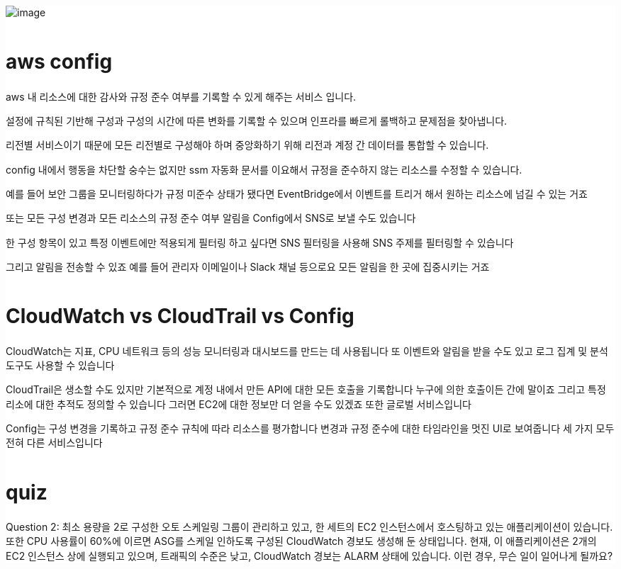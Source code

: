 ![image](https://github.com/InHeeS/Certified-AWS/assets/105423951/65f85dcd-a8ed-4070-987a-e93c38b1fa59)

# aws config

aws 내 리소스에 대한 감사와 규정 준수 여부를 기록할 수 있게 해주는 서비스 입니다. 

설정에 규칙된 기반해 구성과 구성의 시간에 따른 변화를 기록할 수 있으며 인프라를 빠르게 롤백하고 문제점을 찾아냅니다. 

리전별 서비스이기 때문에 모든 리전별로 구성해야 하며 중앙화하기 위해 리전과 계정 간 데이터를 통합할 수 있습니다. 

config 내에서 행동을 차단할 숭수는 없지만 ssm 자동화 문서를 이요해서 규정을 준수하지 않는 리소스를 수정할 수 있습니다. 

예를 들어 보안 그룹을 모니터링하다가 규정 미준수 상태가 됐다면
EventBridge에서 이벤트를 트리거 해서
원하는 리소스에 넘길 수 있는 거죠

또는 모든 구성 변경과 모든 리소스의
규정 준수 여부 알림을 Config에서
SNS로 보낼 수도 있습니다

한 구성 항목이 있고
특정 이벤트에만 적용되게 필터링 하고 싶다면
SNS 필터링을 사용해 SNS 주제를 필터링할 수 있습니다

그리고 알림을 전송할 수 있죠 예를 들어
관리자 이메일이나 Slack 채널 등으로요
모든 알림을 한 곳에 집중시키는 거죠

# CloudWatch vs CloudTrail vs Config

CloudWatch는 지표, CPU 네트워크 등의 성능 모니터링과
대시보드를 만드는 데 사용됩니다
또 이벤트와 알림을 받을 수도 있고
로그 집계 및 분석 도구도 사용할 수 있습니다

CloudTrail은 생소할 수도 있지만 기본적으로
계정 내에서 만든 API에 대한 모든 호출을 기록합니다
누구에 의한 호출이든 간에 말이죠
그리고 특정 리소에 대한 추적도 정의할 수 있습니다
그러면 EC2에 대한 정보만 더 얻을 수도 있겠죠
또한 글로벌 서비스입니다

Config는 구성 변경을 기록하고
규정 준수 규칙에 따라 리소스를 평가합니다
변경과 규정 준수에 대한 타임라인을
멋진 UI로 보여줍니다
세 가지 모두 전혀 다른 서비스입니다

# quiz

Question 2:
최소 용량을 2로 구성한 오토 스케일링 그룹이 관리하고 있고, 한 세트의 EC2 인스턴스에서 호스팅하고 있는 애플리케이션이 있습니다. 또한 CPU 사용률이 60%에 이르면 ASG를 스케일 인하도록 구성된 CloudWatch 경보도 생성해 둔 상태입니다. 현재, 이 애플리케이션은 2개의 EC2 인스턴스 상에 실행되고 있으며, 트래픽의 수준은 낮고, CloudWatch 경보는 ALARM 상태에 있습니다. 이런 경우, 무슨 일이 일어나게 될까요?
